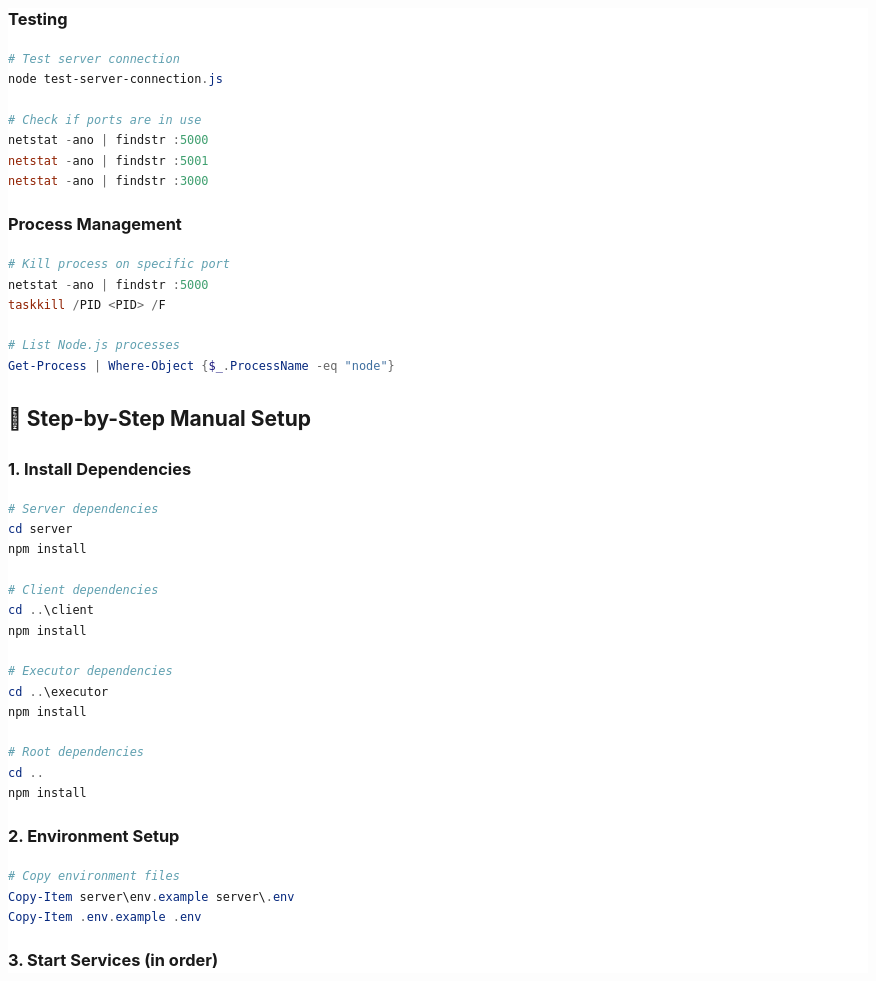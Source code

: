 ### **Testing**
```powershell
# Test server connection
node test-server-connection.js

# Check if ports are in use
netstat -ano | findstr :5000
netstat -ano | findstr :5001
netstat -ano | findstr :3000
```

### **Process Management**
```powershell
# Kill process on specific port
netstat -ano | findstr :5000
taskkill /PID <PID> /F

# List Node.js processes
Get-Process | Where-Object {$_.ProcessName -eq "node"}
```

## 🎯 **Step-by-Step Manual Setup**

### **1. Install Dependencies**
```powershell
# Server dependencies
cd server
npm install

# Client dependencies
cd ..\client
npm install

# Executor dependencies
cd ..\executor
npm install

# Root dependencies
cd ..
npm install
```

### **2. Environment Setup**
```powershell
# Copy environment files
Copy-Item server\env.example server\.env
Copy-Item .env.example .env
```

### **3. Start Services (in order)**
